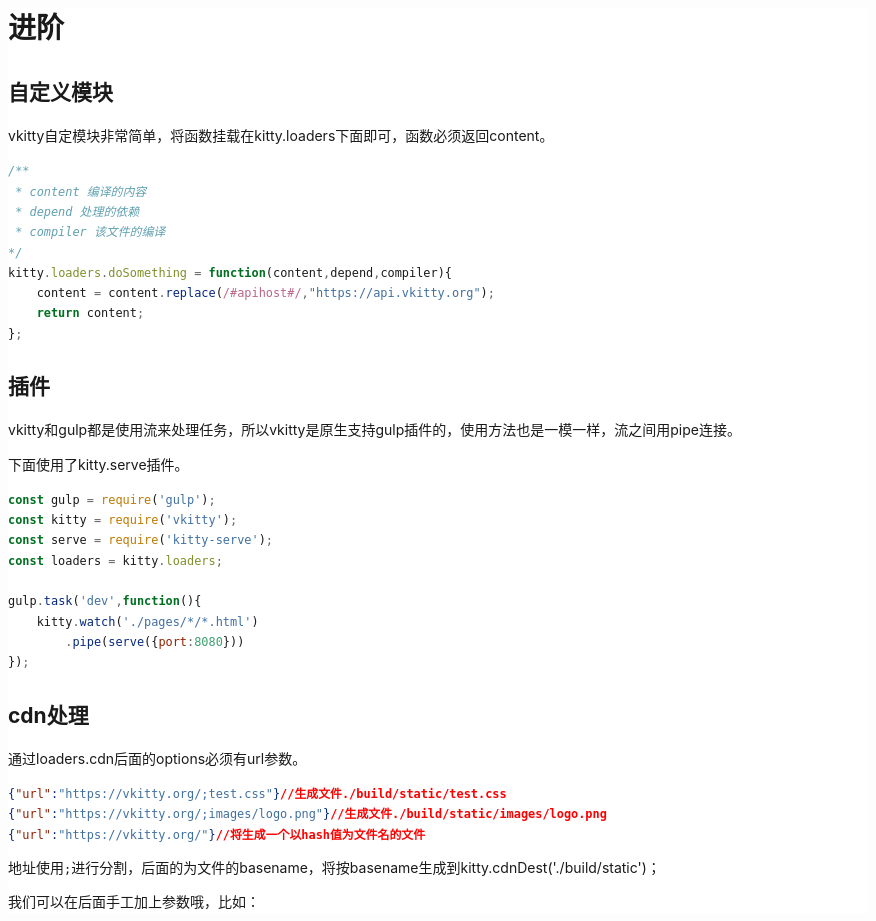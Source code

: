 
# 进阶

##  自定义模块

vkitty自定模块非常简单，将函数挂载在kitty.loaders下面即可，函数必须返回content。

```javascript
/**
 * content 编译的内容
 * depend 处理的依赖
 * compiler 该文件的编译
*/
kitty.loaders.doSomething = function(content,depend,compiler){
  	content = content.replace(/#apihost#/,"https://api.vkitty.org");
   	return content;
};
```





## 插件

vkitty和gulp都是使用流来处理任务，所以vkitty是原生支持gulp插件的，使用方法也是一模一样，流之间用pipe连接。

下面使用了kitty.serve插件。

```javascript
const gulp = require('gulp');
const kitty = require('vkitty');
const serve = require('kitty-serve');
const loaders = kitty.loaders;

gulp.task('dev',function(){
    kitty.watch('./pages/*/*.html')
        .pipe(serve({port:8080}))
});
```



## cdn处理

通过loaders.cdn后面的options必须有url参数。

```json
{"url":"https://vkitty.org/;test.css"}//生成文件./build/static/test.css
{"url":"https://vkitty.org/;images/logo.png"}//生成文件./build/static/images/logo.png
{"url":"https://vkitty.org/"}//将生成一个以hash值为文件名的文件
```

地址使用`;`进行分割，后面的为文件的basename，将按basename生成到kitty.cdnDest('./build/static')；

我们可以在后面手工加上参数哦，比如：
